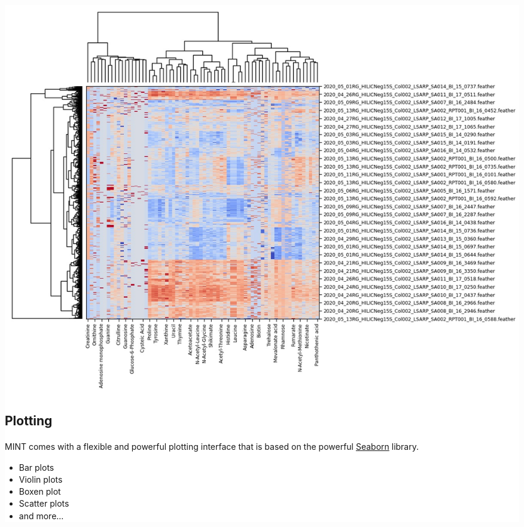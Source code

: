 ![Hierarchical clustering](image/hierarchical_clustering.png "Hierarchical clustering")


## Plotting

MINT comes with a flexible and powerful plotting interface that is based on the powerful [Seaborn](http://seaborn.pydata.org/) library.

  - Bar plots
  - Violin plots
  - Boxen plot
  - Scatter plots
  - and more...

